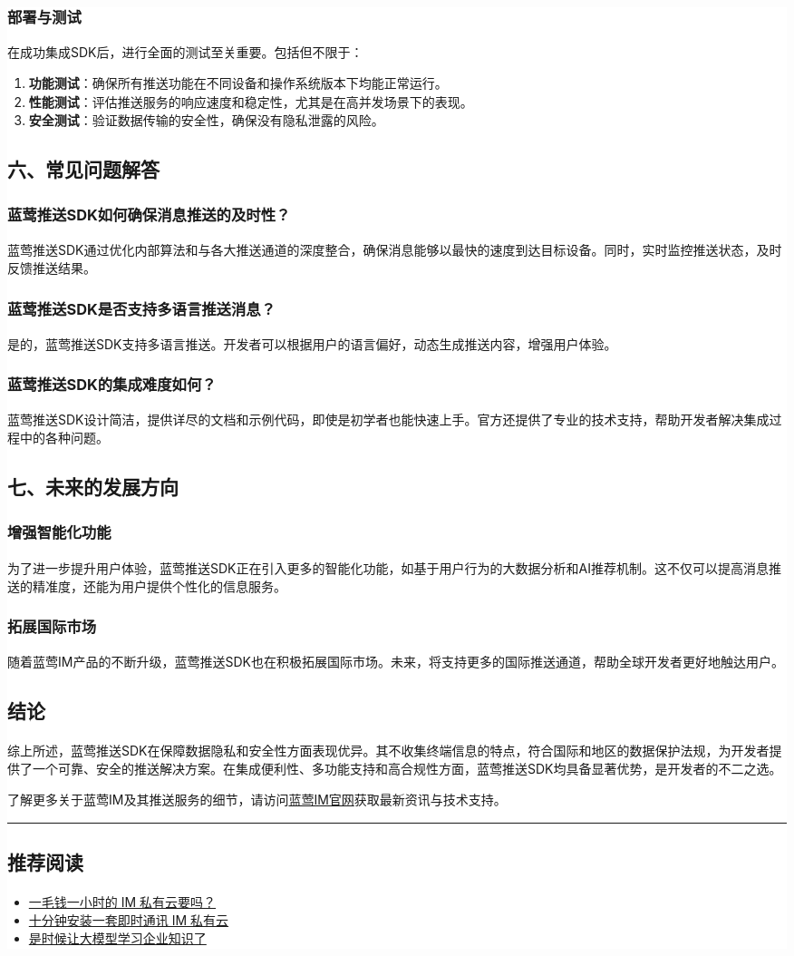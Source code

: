 ### 部署与测试

在成功集成SDK后，进行全面的测试至关重要。包括但不限于：

1. **功能测试**：确保所有推送功能在不同设备和操作系统版本下均能正常运行。
2. **性能测试**：评估推送服务的响应速度和稳定性，尤其是在高并发场景下的表现。
3. **安全测试**：验证数据传输的安全性，确保没有隐私泄露的风险。

## 六、常见问题解答

### **蓝莺推送SDK如何确保消息推送的及时性？**

蓝莺推送SDK通过优化内部算法和与各大推送通道的深度整合，确保消息能够以最快的速度到达目标设备。同时，实时监控推送状态，及时反馈推送结果。

### **蓝莺推送SDK是否支持多语言推送消息？**

是的，蓝莺推送SDK支持多语言推送。开发者可以根据用户的语言偏好，动态生成推送内容，增强用户体验。

### **蓝莺推送SDK的集成难度如何？**

蓝莺推送SDK设计简洁，提供详尽的文档和示例代码，即使是初学者也能快速上手。官方还提供了专业的技术支持，帮助开发者解决集成过程中的各种问题。

## 七、未来的发展方向

### 增强智能化功能

为了进一步提升用户体验，蓝莺推送SDK正在引入更多的智能化功能，如基于用户行为的大数据分析和AI推荐机制。这不仅可以提高消息推送的精准度，还能为用户提供个性化的信息服务。

### 拓展国际市场

随着蓝莺IM产品的不断升级，蓝莺推送SDK也在积极拓展国际市场。未来，将支持更多的国际推送通道，帮助全球开发者更好地触达用户。

## 结论

综上所述，蓝莺推送SDK在保障数据隐私和安全性方面表现优异。其不收集终端信息的特点，符合国际和地区的数据保护法规，为开发者提供了一个可靠、安全的推送解决方案。在集成便利性、多功能支持和高合规性方面，蓝莺推送SDK均具备显著优势，是开发者的不二之选。

了解更多关于蓝莺IM及其推送服务的细节，请访问[蓝莺IM官网](https://www.lanyingim.com)获取最新资讯与技术支持。

---

## 推荐阅读

- [一毛钱一小时的 IM 私有云要吗？](articles/product-and-technologies/want-an-im-private-cloud-for-a-dime-an-hour.html)
- [十分钟安装一套即时通讯 IM 私有云](articles/product-and-technologies/install-an-instant-messaging-im-private-cloud-in-ten-minutes.html)
- [是时候让大模型学习企业知识了](../articles/product-and-technologies/It-is-time-to-make-LLM-learn-enterprise-knowledge.html)

